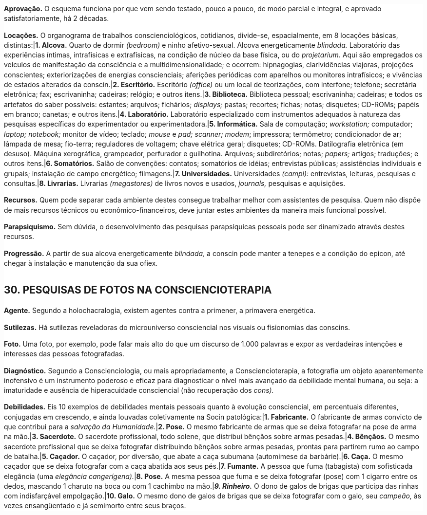 **Aprovação.** O esquema funciona por que vem sendo testado, pouco a pouco, de modo parcial e integral, e aprovado satisfatoriamente, há 2 décadas.

**Locações.** O organograma de trabalhos conscienciológicos, cotidianos, divide-se, espacialmente, em 8 locações básicas, distintas:|**1. Alcova.** Quarto de dormir *(bedroom)* e ninho afetivo-sexual. Alcova energeticamente *blindada.* Laboratório das experiências íntimas, intrafísicas e extrafísicas, na condição de núcleo da base física, ou do *projetarium.* Aqui são empregados os veículos de manifestação da consciência e a multidimensionalidade; e ocorrem: hipnagogias, clarividências viajoras, projeções conscientes; exteriorizações de energias conscienciais; aferições periódicas com aparelhos ou monitores intrafísicos; e vivências de estados alterados da conscin.|**2. Escritório.** Escritório *(office)* ou um local de teorizações, com interfone; telefone; secretária eletrônica; fax; escrivaninha; cadeiras; relógio; e outros itens.|**3. Biblioteca.** Biblioteca pessoal; escrivaninha; cadeiras; e todos os artefatos do saber possíveis: estantes; arquivos; fichários; *displays;* pastas; recortes; fichas; notas; disquetes; CD-ROMs; papéis em branco; canetas; e outros itens.|**4. Laboratório.** Laboratório especializado com instrumentos adequados à natureza das pesquisas específicas do experimentador ou experimentadora.|**5. Informática.** Sala de computação; *workstation;* computador; *laptop; notebook;* monitor de vídeo; teclado; *mouse* e *pad;* *scanner;* *modem*; impressora; termômetro; condicionador de ar; lâmpada de mesa; fio-terra; reguladores de voltagem; chave elétrica geral; disquetes; CD-ROMs. Datilografia eletrônica (em desuso). Máquina xerográfica, grampeador, perfurador e guilhotina. Arquivos; subdiretórios; notas; *papers;* artigos; traduções; e outros itens.|**6. Somatórios.** Salão de convenções: contatos; somatórios de idéias; entrevistas públicas; assistências individuais e grupais; instalação de campo energético; filmagens.|**7. Universidades.** Universidades *(campi):* entrevistas, leituras, pesquisas e consultas.|**8. Livrarias.** Livrarias *(megastores)* de livros novos e usados, *journals,* pesquisas e aquisições.

**Recursos.** Quem pode separar cada ambiente destes consegue trabalhar melhor com assistentes de pesquisa. Quem não dispõe de mais recursos técnicos ou econômico-financeiros, deve juntar estes ambientes da maneira mais funcional possível.

**Parapsiquismo.** Sem dúvida, o desenvolvimento das pesquisas parapsíquicas pessoais pode ser dinamizado através destes recursos.

**Progressão.** A partir de sua alcova energeticamente *blindada,* a conscin pode manter a tenepes e a condição do epicon, até chegar à instalação e manutenção da sua ofiex.

## 

## 30. PESQUISAS DE FOTOS NA CONSCIENCIOTERAPIA

**Agente.** Segundo a holochacralogia, existem agentes contra a primener, a primavera energética.

**Sutilezas.** Há sutilezas reveladoras do microuniverso consciencial nos visuais ou fisionomias das conscins.

**Foto.** Uma foto, por exemplo, pode falar mais alto do que um discurso de 1.000 palavras e expor as verdadeiras intenções e interesses das pessoas fotografadas.

**Diagnóstico.** Segundo a Conscienciologia, ou mais apropriadamente, a Consciencioterapia, a fotografia um objeto aparentemente inofensivo é um instrumento poderoso e eficaz para diagnosticar o nível mais avançado da debilidade mental humana, ou seja: a imaturidade e ausência de hiperacuidade consciencial (não recuperação dos *cons).*

**Debilidades.** Eis 10 exemplos de debilidades mentais pessoais quanto à evolução consciencial, em percentuais diferentes, conjugadas em crescendo, e ainda louvadas coletivamente na Socin patológica:|**1. Fabricante.** O fabricante de armas convicto de que contribui para a *salvação da Humanidade.*|**2. Pose.** O mesmo fabricante de armas que se deixa fotografar na pose de arma na mão.|**3. Sacerdote.** O sacerdote profissional, todo solene, que distribui bênçãos sobre armas pesadas.|**4. Bênçãos.** O mesmo sacerdote profissional que se deixa fotografar distribuindo bênçãos sobre armas pesadas, prontas para partirem rumo ao campo de batalha.|**5. Caçador.** O caçador, por diversão, que abate a caça subumana (automimese da barbárie).|**6. Caça.** O mesmo caçador que se deixa fotografar com a caça abatida aos seus pés.|**7. Fumante.** A pessoa que fuma (tabagista) com sofisticada elegância (uma *elegância cangerígena).*|**8. Pose.** A mesma pessoa que fuma e se deixa fotografar (pose) com 1 cigarro entre os dedos, mascando 1 charuto na boca ou com 1 cachimbo na mão.|***9. Rinheiro.*** O dono de galos de brigas que participa das rinhas com indisfarçável empolgação.|**10. Galo.** O mesmo dono de galos de brigas que se deixa fotografar com o galo, seu *campeão,* às vezes ensangüentado e já semimorto entre seus braços.
